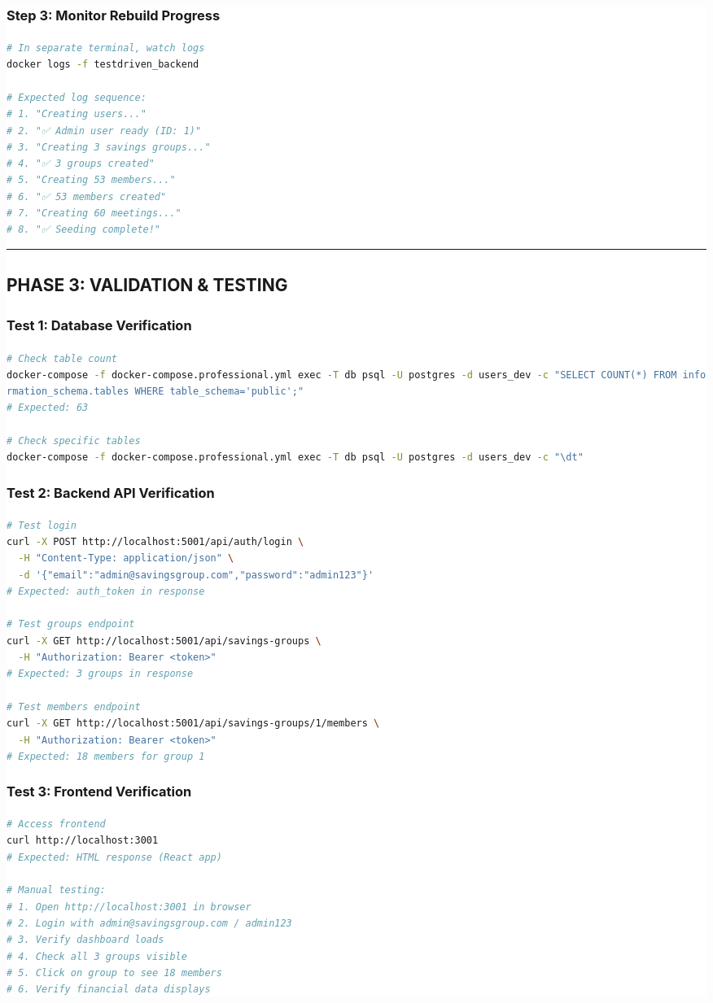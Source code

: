 ### Step 3: Monitor Rebuild Progress
```bash
# In separate terminal, watch logs
docker logs -f testdriven_backend

# Expected log sequence:
# 1. "Creating users..."
# 2. "✅ Admin user ready (ID: 1)"
# 3. "Creating 3 savings groups..."
# 4. "✅ 3 groups created"
# 5. "Creating 53 members..."
# 6. "✅ 53 members created"
# 7. "Creating 60 meetings..."
# 8. "✅ Seeding complete!"
```

---

## PHASE 3: VALIDATION & TESTING

### Test 1: Database Verification
```bash
# Check table count
docker-compose -f docker-compose.professional.yml exec -T db psql -U postgres -d users_dev -c "SELECT COUNT(*) FROM information_schema.tables WHERE table_schema='public';"
# Expected: 63

# Check specific tables
docker-compose -f docker-compose.professional.yml exec -T db psql -U postgres -d users_dev -c "\dt"
```

### Test 2: Backend API Verification
```bash
# Test login
curl -X POST http://localhost:5001/api/auth/login \
  -H "Content-Type: application/json" \
  -d '{"email":"admin@savingsgroup.com","password":"admin123"}'
# Expected: auth_token in response

# Test groups endpoint
curl -X GET http://localhost:5001/api/savings-groups \
  -H "Authorization: Bearer <token>"
# Expected: 3 groups in response

# Test members endpoint
curl -X GET http://localhost:5001/api/savings-groups/1/members \
  -H "Authorization: Bearer <token>"
# Expected: 18 members for group 1
```

### Test 3: Frontend Verification
```bash
# Access frontend
curl http://localhost:3001
# Expected: HTML response (React app)

# Manual testing:
# 1. Open http://localhost:3001 in browser
# 2. Login with admin@savingsgroup.com / admin123
# 3. Verify dashboard loads
# 4. Check all 3 groups visible
# 5. Click on group to see 18 members
# 6. Verify financial data displays
```